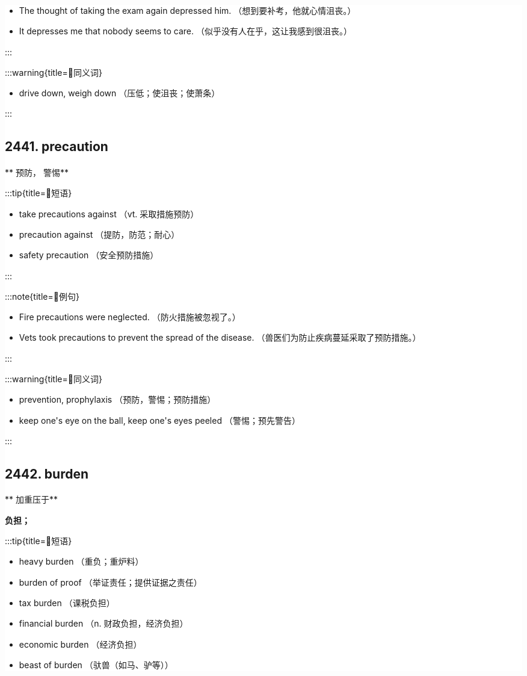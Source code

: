 - The thought of taking the exam again depressed him. （想到要补考，他就心情沮丧。）

- It depresses me that nobody seems to care. （似乎没有人在乎，这让我感到很沮丧。）

:::

:::warning{title=🤔同义词}

- drive down, weigh down （压低；使沮丧；使萧条）

:::


## 2441. precaution

** 预防， 警惕**

:::tip{title=🤩短语}

- take precautions against （vt. 采取措施预防）

- precaution against （提防，防范；耐心）

- safety precaution （安全预防措施）

:::

:::note{title=🎤例句}

- Fire precautions were neglected. （防火措施被忽视了。）

- Vets took precautions to prevent the spread of the disease. （兽医们为防止疾病蔓延采取了预防措施。）

:::

:::warning{title=🤔同义词}

- prevention, prophylaxis （预防，警惕；预防措施）

- keep one's eye on the ball, keep one's eyes peeled （警惕；预先警告）

:::


## 2442. burden

** 加重压于**

**负担；**

:::tip{title=🤩短语}

- heavy burden （重负；重炉料）

- burden of proof （举证责任；提供证据之责任）

- tax burden （课税负担）

- financial burden （n. 财政负担，经济负担）

- economic burden （经济负担）

- beast of burden （驮兽（如马、驴等））
